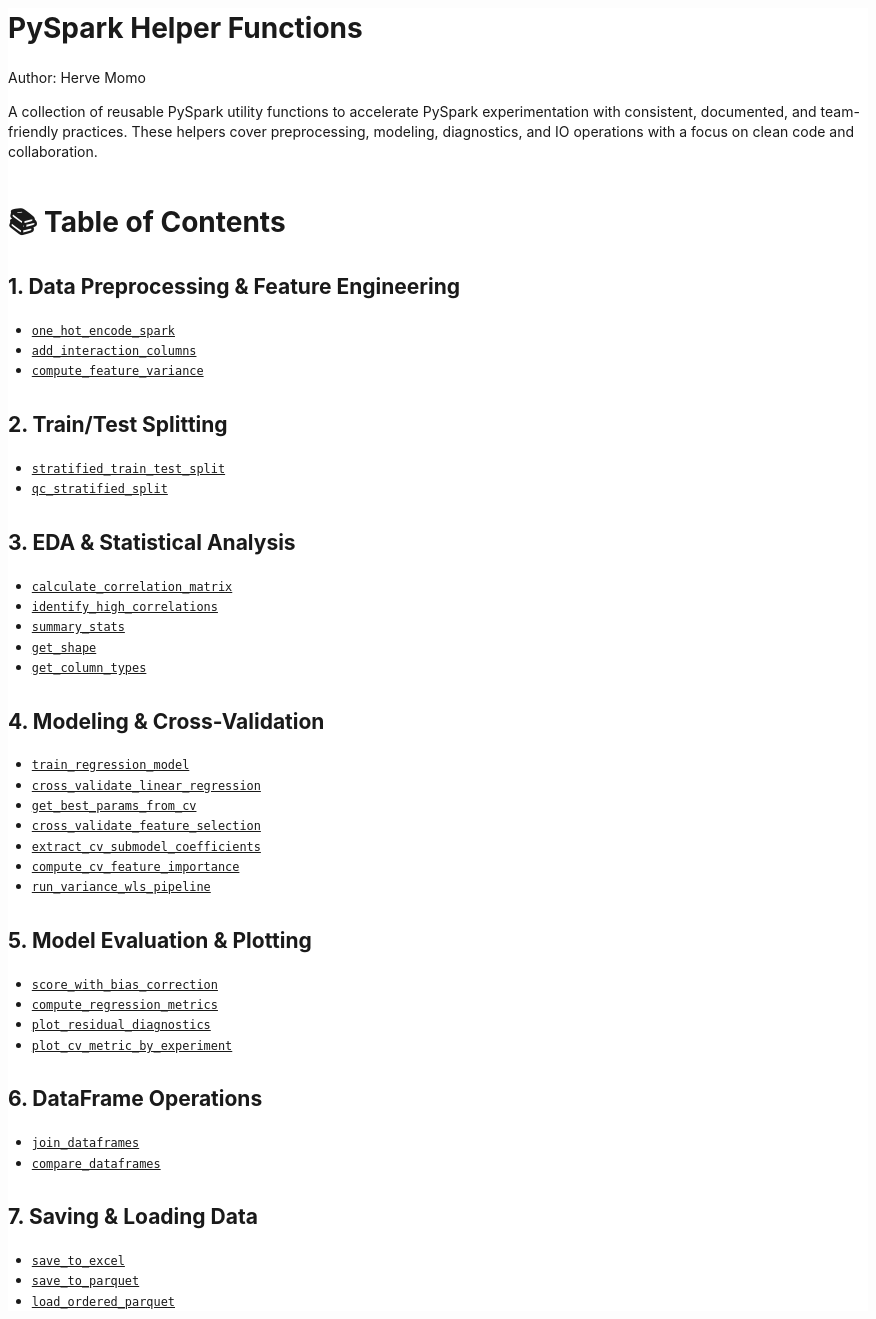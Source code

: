 # PySpark Helper Functions
Author: Herve Momo


A  collection of reusable PySpark utility functions to accelerate PySpark experimentation with consistent, documented, and team-friendly practices. These helpers cover preprocessing, modeling, diagnostics, and IO operations with a focus on clean code and collaboration. 

# 📚 Table of Contents

## 1. Data Preprocessing & Feature Engineering
- [`one_hot_encode_spark`](#one_hot_encode_spark)
- [`add_interaction_columns`](#add_interaction_columns)
- [`compute_feature_variance`](#compute_feature_variance)

## 2. Train/Test Splitting
- [`stratified_train_test_split`](#stratified_train_test_split)
- [`qc_stratified_split`](#qc_stratified_split)

## 3. EDA & Statistical Analysis
- [`calculate_correlation_matrix`](#calculate_correlation_matrix)
- [`identify_high_correlations`](#identify_high_correlations)
- [`summary_stats`](#summary_stats)
- [`get_shape`](#get_shape)
- [`get_column_types`](#get_column_types)

## 4. Modeling & Cross-Validation
- [`train_regression_model`](#train_regression_model)
- [`cross_validate_linear_regression`](#cross_validate_linear_regression)
- [`get_best_params_from_cv`](#get_best_params_from_cv)
- [`cross_validate_feature_selection`](#cross_validate_feature_selection)
- [`extract_cv_submodel_coefficients`](#extract_cv_submodel_coefficients)
- [`compute_cv_feature_importance`](#compute_cv_feature_importance)
- [`run_variance_wls_pipeline`](#run_variance_wls_pipeline)

## 5. Model Evaluation & Plotting
- [`score_with_bias_correction`](#score_with_bias_correction)
- [`compute_regression_metrics`](#compute_regression_metrics)
- [`plot_residual_diagnostics`](#plot_residual_diagnostics)
- [`plot_cv_metric_by_experiment`](#plot_cv_metric_by_experiment)

## 6. DataFrame Operations
- [`join_dataframes`](#join_dataframes)
- [`compare_dataframes`](#compare_dataframes)

## 7. Saving & Loading Data
- [`save_to_excel`](#save_to_excel)
- [`save_to_parquet`](#save_to_parquet)
- [`load_ordered_parquet`](#load_ordered_parquet)
